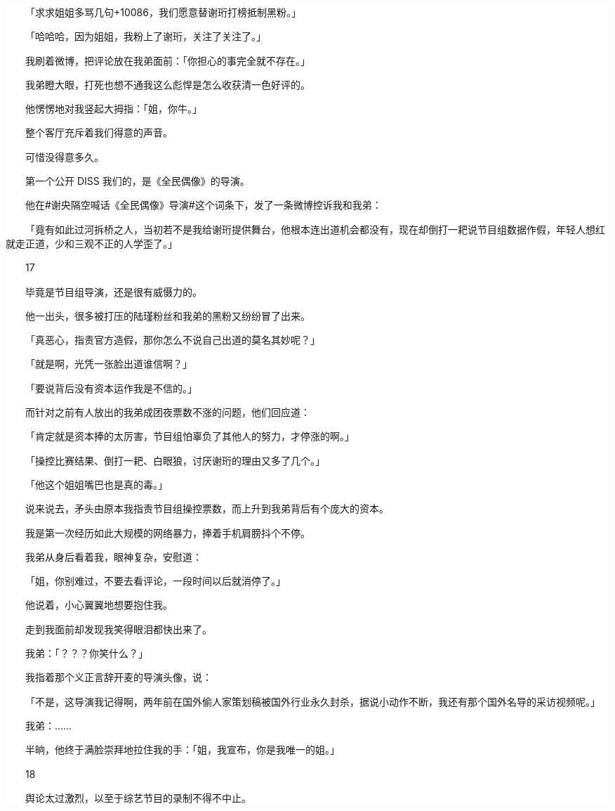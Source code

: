 &emsp;&emsp;「求求姐姐多骂几句+10086，我们愿意替谢珩打榜抵制黑粉。」  
  
&emsp;&emsp;「哈哈哈，因为姐姐，我粉上了谢珩，关注了关注了。」  
  
&emsp;&emsp;我刷着微博，把评论放在我弟面前：「你担心的事完全就不存在。」  
  
&emsp;&emsp;我弟瞪大眼，打死也想不通我这么彪悍是怎么收获清一色好评的。  
  
&emsp;&emsp;他愣愣地对我竖起大拇指：「姐，你牛。」  
  
&emsp;&emsp;整个客厅充斥着我们得意的声音。  
  
&emsp;&emsp;可惜没得意多久。  
  
&emsp;&emsp;第一个公开 DISS 我们的，是《全民偶像》的导演。  
  
&emsp;&emsp;他在#谢央隔空喊话《全民偶像》导演#这个词条下，发了一条微博控诉我和我弟：  
  
&emsp;&emsp;「竟有如此过河拆桥之人，当初若不是我给谢珩提供舞台，他根本连出道机会都没有，现在却倒打一耙说节目组数据作假，年轻人想红就走正道，少和三观不正的人学歪了。」  
  
&emsp;&emsp;17  
  
&emsp;&emsp;毕竟是节目组导演，还是很有威慑力的。  
  
&emsp;&emsp;他一出头，很多被打压的陆瑾粉丝和我弟的黑粉又纷纷冒了出来。  
  
&emsp;&emsp;「真恶心，指责官方造假，那你怎么不说自己出道的莫名其妙呢？」  
  
&emsp;&emsp;「就是啊，光凭一张脸出道谁信啊？」  
  
&emsp;&emsp;「要说背后没有资本运作我是不信的。」  
  
&emsp;&emsp;而针对之前有人放出的我弟成团夜票数不涨的问题，他们回应道：  
  
&emsp;&emsp;「肯定就是资本捧的太厉害，节目组怕辜负了其他人的努力，才停涨的啊。」  
  
&emsp;&emsp;「操控比赛结果、倒打一耙、白眼狼，讨厌谢珩的理由又多了几个。」  
  
&emsp;&emsp;「他这个姐姐嘴巴也是真的毒。」  
  
&emsp;&emsp;说来说去，矛头由原本我指责节目组操控票数，而上升到我弟背后有个庞大的资本。  
  
&emsp;&emsp;我是第一次经历如此大规模的网络暴力，捧着手机肩膀抖个不停。  
  
&emsp;&emsp;我弟从身后看着我，眼神复杂，安慰道：  
  
&emsp;&emsp;「姐，你别难过，不要去看评论，一段时间以后就消停了。」  
  
&emsp;&emsp;他说着，小心翼翼地想要抱住我。  
  
&emsp;&emsp;走到我面前却发现我笑得眼泪都快出来了。  
  
&emsp;&emsp;我弟：「？？？你笑什么？」  
  
&emsp;&emsp;我指着那个义正言辞开麦的导演头像，说：  
  
&emsp;&emsp;「不是，这导演我记得啊，两年前在国外偷人家策划稿被国外行业永久封杀，据说小动作不断，我还有那个国外名导的采访视频呢。」  
  
&emsp;&emsp;我弟：……  
  
&emsp;&emsp;半晌，他终于满脸崇拜地拉住我的手：「姐，我宣布，你是我唯一的姐。」  
  
&emsp;&emsp;18  
  
&emsp;&emsp;舆论太过激烈，以至于综艺节目的录制不得不中止。  
  